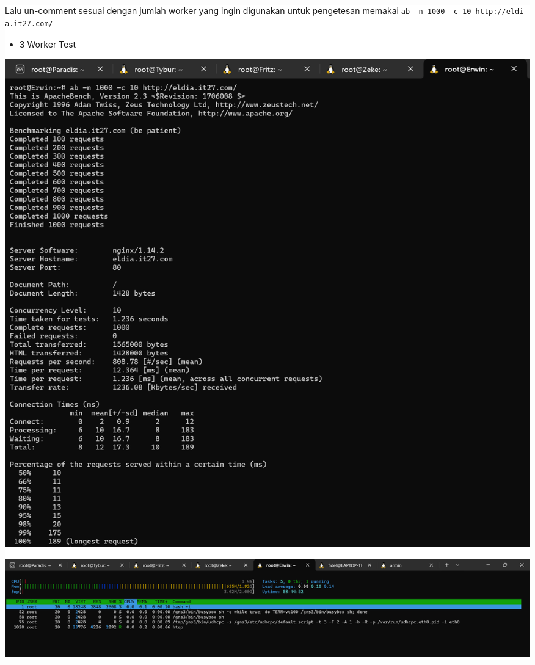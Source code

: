 Lalu un-comment sesuai dengan jumlah worker yang ingin digunakan untuk pengetesan memakai `ab -n 1000 -c 10 http://eldia.it27.com/`

- 3 Worker Test

![alt text](img/3worker.png)

![alt text](img/3htop.png)
